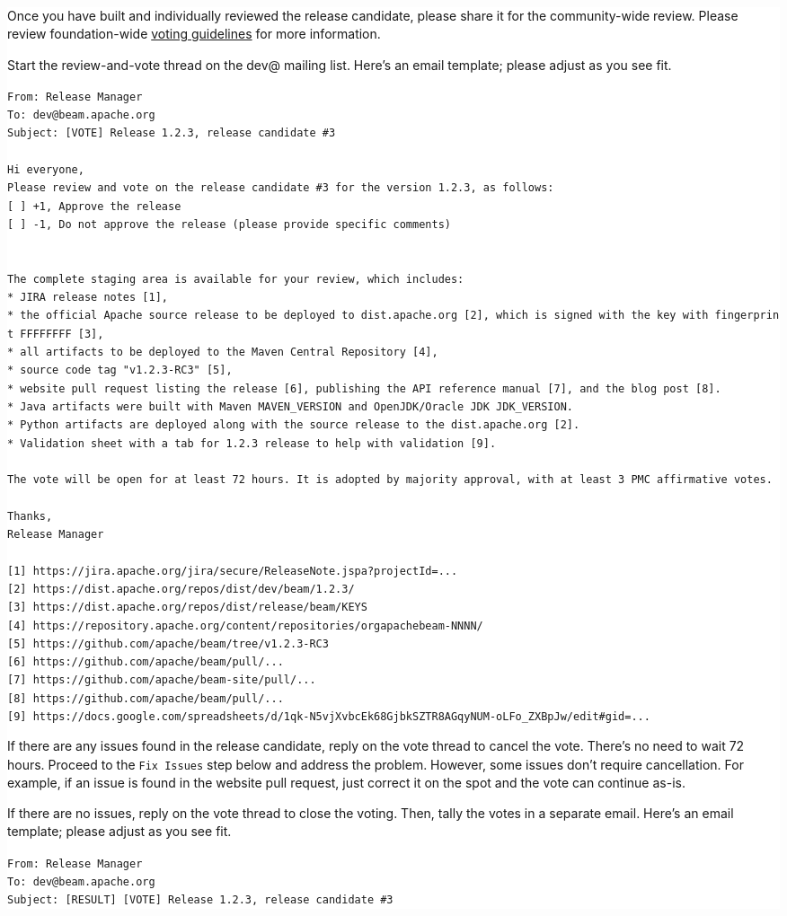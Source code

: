 Once you have built and individually reviewed the release candidate, please share it for the community-wide review. Please review foundation-wide [voting guidelines](http://www.apache.org/foundation/voting.html) for more information.

Start the review-and-vote thread on the dev@ mailing list. Here’s an email template; please adjust as you see fit.

    From: Release Manager
    To: dev@beam.apache.org
    Subject: [VOTE] Release 1.2.3, release candidate #3

    Hi everyone,
    Please review and vote on the release candidate #3 for the version 1.2.3, as follows:
    [ ] +1, Approve the release
    [ ] -1, Do not approve the release (please provide specific comments)


    The complete staging area is available for your review, which includes:
    * JIRA release notes [1],
    * the official Apache source release to be deployed to dist.apache.org [2], which is signed with the key with fingerprint FFFFFFFF [3],
    * all artifacts to be deployed to the Maven Central Repository [4],
    * source code tag "v1.2.3-RC3" [5],
    * website pull request listing the release [6], publishing the API reference manual [7], and the blog post [8].
    * Java artifacts were built with Maven MAVEN_VERSION and OpenJDK/Oracle JDK JDK_VERSION.
    * Python artifacts are deployed along with the source release to the dist.apache.org [2].
    * Validation sheet with a tab for 1.2.3 release to help with validation [9].

    The vote will be open for at least 72 hours. It is adopted by majority approval, with at least 3 PMC affirmative votes.

    Thanks,
    Release Manager

    [1] https://jira.apache.org/jira/secure/ReleaseNote.jspa?projectId=...
    [2] https://dist.apache.org/repos/dist/dev/beam/1.2.3/
    [3] https://dist.apache.org/repos/dist/release/beam/KEYS
    [4] https://repository.apache.org/content/repositories/orgapachebeam-NNNN/
    [5] https://github.com/apache/beam/tree/v1.2.3-RC3
    [6] https://github.com/apache/beam/pull/...
    [7] https://github.com/apache/beam-site/pull/...
    [8] https://github.com/apache/beam/pull/...
    [9] https://docs.google.com/spreadsheets/d/1qk-N5vjXvbcEk68GjbkSZTR8AGqyNUM-oLFo_ZXBpJw/edit#gid=...

If there are any issues found in the release candidate, reply on the vote thread to cancel the vote. There’s no need to wait 72 hours. Proceed to the `Fix Issues` step below and address the problem. However, some issues don’t require cancellation. For example, if an issue is found in the website pull request, just correct it on the spot and the vote can continue as-is.

If there are no issues, reply on the vote thread to close the voting. Then, tally the votes in a separate email. Here’s an email template; please adjust as you see fit.

    From: Release Manager
    To: dev@beam.apache.org
    Subject: [RESULT] [VOTE] Release 1.2.3, release candidate #3
